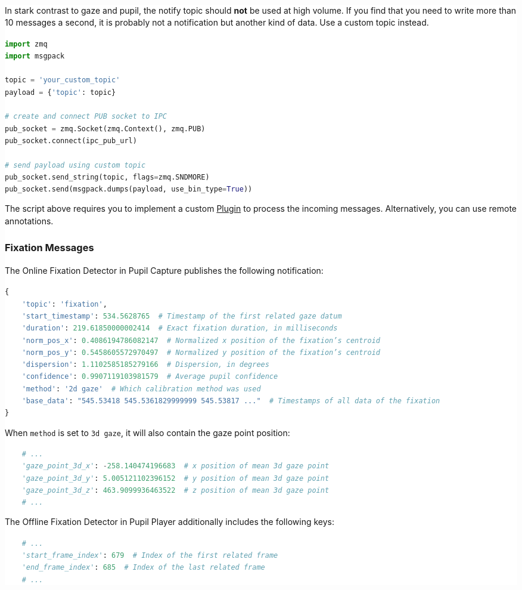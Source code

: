 In stark contrast to gaze and pupil, the notify topic should **not** be used at high
volume. If you find that you need to write more than 10 messages a second, it is
probably not a notification but another kind of data. Use a custom topic instead.

```python
import zmq
import msgpack

topic = 'your_custom_topic'
payload = {'topic': topic}

# create and connect PUB socket to IPC
pub_socket = zmq.Socket(zmq.Context(), zmq.PUB)
pub_socket.connect(ipc_pub_url)

# send payload using custom topic
pub_socket.send_string(topic, flags=zmq.SNDMORE)
pub_socket.send(msgpack.dumps(payload, use_bin_type=True))
```

The script above requires you to implement a custom [Plugin](/developer/core/plugin-api/) to process the
incoming messages. Alternatively, you can use remote annotations.

### Fixation Messages

The Online Fixation Detector in Pupil Capture publishes the following notification:

```python
{
    'topic': 'fixation',
    'start_timestamp': 534.5628765  # Timestamp of the first related gaze datum
    'duration': 219.61850000002414  # Exact fixation duration, in milliseconds
    'norm_pos_x': 0.4086194786082147  # Normalized x position of the fixation’s centroid
    'norm_pos_y': 0.5458605572970497  # Normalized y position of the fixation’s centroid
    'dispersion': 1.1102585185279166  # Dispersion, in degrees
    'confidence': 0.9907119103981579  # Average pupil confidence
    'method': '2d gaze'  # Which calibration method was used
    'base_data': "545.53418 545.5361829999999 545.53817 ..."  # Timestamps of all data of the fixation
}
```

When `method` is set to `3d gaze`, it will also contain the gaze point position:
```python
    # ...
    'gaze_point_3d_x': -258.140474196683  # x position of mean 3d gaze point
    'gaze_point_3d_y': 5.005121102396152  # y position of mean 3d gaze point
    'gaze_point_3d_z': 463.9099936463522  # z position of mean 3d gaze point
    # ...
```

The Offline Fixation Detector in Pupil Player additionally includes the following keys:
```python
    # ...
    'start_frame_index': 679  # Index of the first related frame
    'end_frame_index': 685  # Index of the last related frame
    # ...
```

